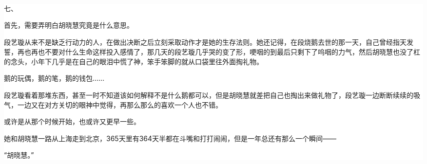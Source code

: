 






七、










首先，需要弄明白胡晓慧究竟是什么意思。










段艺璇从来不是缺乏行动力的人，在做出决断之后立刻采取动作才是她的生存法则。她还记得，在段烧鹅去世的那一天，自己曾经指天发誓，再也再也不要对什么生命这样投入感情了，那几天的段艺璇几乎哭的变了形，哽咽的到最后只剩下了呜咽的力气，然后胡晓慧也没了杠的念头，小年下几乎是在自己的眼泪中慌了神，笨手笨脚的就从口袋里往外面掏礼物。










鹅的玩偶，鹅的笔，鹅的钱包……










段艺璇看着那堆东西，甚至一时不知道该如何解释不是什么鹅都可以，但是胡晓慧就差把自己也掏出来做礼物了，段艺璇一边断断续续的吸气，一边又在对方关切的眼神中觉得，再那么那么的喜欢一个人也不错。










或许是从那个时候开始，也或许又更早一些。










她和胡晓慧一路从上海走到北京，365天里有364天半都在斗嘴和打打闹闹，但是一年总还有那么一个瞬间——










“胡晓慧。”
